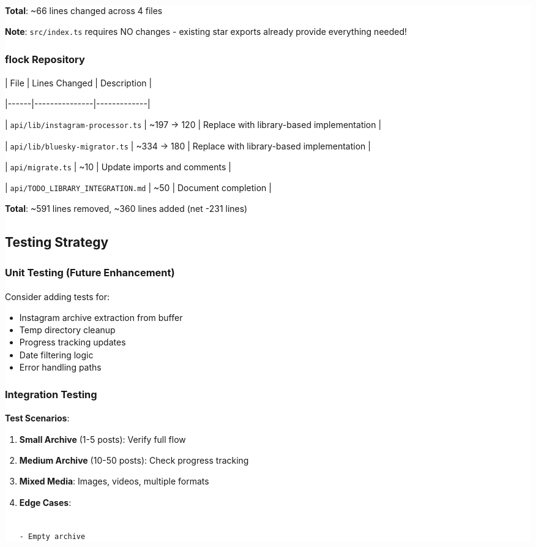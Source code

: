 **Total**: ~66 lines changed across 4 files

**Note**: `src/index.ts` requires NO changes - existing star exports already provide everything needed!

### flock Repository

| File | Lines Changed | Description |

|------|---------------|-------------|

| `api/lib/instagram-processor.ts` | ~197 → 120 | Replace with library-based implementation |

| `api/lib/bluesky-migrator.ts` | ~334 → 180 | Replace with library-based implementation |

| `api/migrate.ts` | ~10 | Update imports and comments |

| `api/TODO_LIBRARY_INTEGRATION.md` | ~50 | Document completion |

**Total**: ~591 lines removed, ~360 lines added (net -231 lines)

## Testing Strategy

### Unit Testing (Future Enhancement)

Consider adding tests for:

- Instagram archive extraction from buffer
- Temp directory cleanup
- Progress tracking updates
- Date filtering logic
- Error handling paths

### Integration Testing

**Test Scenarios**:

1. **Small Archive** (1-5 posts): Verify full flow
2. **Medium Archive** (10-50 posts): Check progress tracking
3. **Mixed Media**: Images, videos, multiple formats
4. **Edge Cases**:

                                                                                                                                                                                                                                                                                                                                                                                                                                                                                                                                                                                                                                                                                                                                                                                                                                                                                                                                                                                                                                                                                                                                                                                                                                                                                                                                                                                                                                                                                                                                                                                                                                                                                                                                                                                                                                                                                                                                                                                                                                                                                                                                                                                                                                                                                                                                                                                                                                                                                                                                                                                                                                                                                                                                                                                                                                                                                                                                                                                                                                                                                                                                                                                                - Empty archive